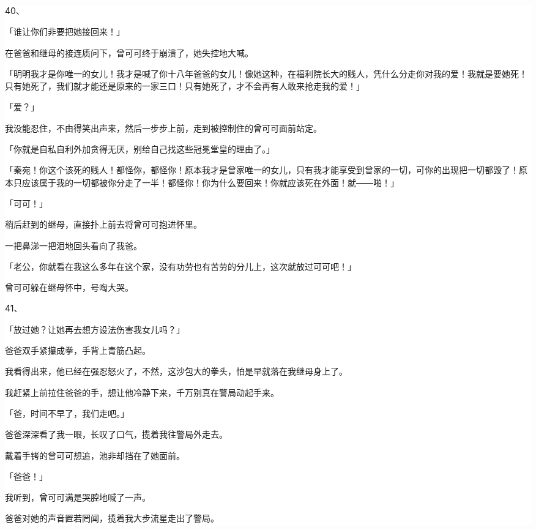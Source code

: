 40、


「谁让你们非要把她接回来！」


在爸爸和继母的接连质问下，曾可可终于崩溃了，她失控地大喊。


「明明我才是你唯一的女儿！我才是喊了你十八年爸爸的女儿！像她这种，在福利院长大的贱人，凭什么分走你对我的爱！我就是要她死！只有她死了，我们就才能还是原来的一家三口！只有她死了，才不会再有人敢来抢走我的爱！」


「爱？」


我没能忍住，不由得笑出声来，然后一步步上前，走到被控制住的曾可可面前站定。


「你就是自私自利外加贪得无厌，别给自己找这些冠冕堂皇的理由了。」


「秦宛！你这个该死的贱人！都怪你，都怪你！原本我才是曾家唯一的女儿，只有我才能享受到曾家的一切，可你的出现把一切都毁了！原本只应该属于我的一切都被你分走了一半！都怪你！你为什么要回来！你就应该死在外面！就——啪！」


「可可！」


稍后赶到的继母，直接扑上前去将曾可可抱进怀里。


一把鼻涕一把泪地回头看向了我爸。


「老公，你就看在我这么多年在这个家，没有功劳也有苦劳的分儿上，这次就放过可可吧！」


曾可可躲在继母怀中，号啕大哭。


41、


「放过她？让她再去想方设法伤害我女儿吗？」


爸爸双手紧攥成拳，手背上青筋凸起。


我看得出来，他已经在强忍怒火了，不然，这沙包大的拳头，怕是早就落在我继母身上了。


我赶紧上前拉住爸爸的手，想让他冷静下来，千万别真在警局动起手来。


「爸，时间不早了，我们走吧。」


爸爸深深看了我一眼，长叹了口气，揽着我往警局外走去。


戴着手铐的曾可可想追，池非却挡在了她面前。


「爸爸！」


我听到，曾可可满是哭腔地喊了一声。


爸爸对她的声音置若罔闻，揽着我大步流星走出了警局。
